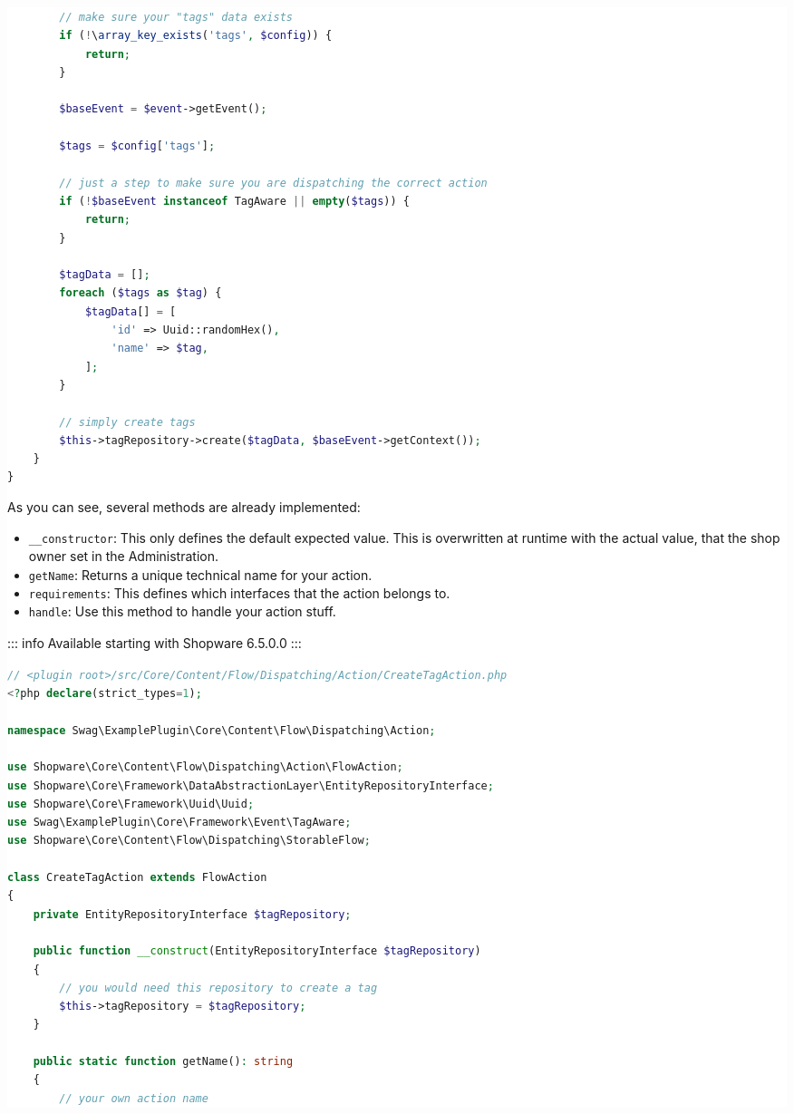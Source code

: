 ```php
        // make sure your "tags" data exists
        if (!\array_key_exists('tags', $config)) {
            return;
        }

        $baseEvent = $event->getEvent();

        $tags = $config['tags'];

        // just a step to make sure you are dispatching the correct action
        if (!$baseEvent instanceof TagAware || empty($tags)) {
            return;
        }

        $tagData = [];
        foreach ($tags as $tag) {
            $tagData[] = [
                'id' => Uuid::randomHex(),
                'name' => $tag,
            ];
        }

        // simply create tags
        $this->tagRepository->create($tagData, $baseEvent->getContext());
    }
}
```

As you can see, several methods are already implemented:

- `__constructor`: This only defines the default expected value. This is overwritten at runtime with the actual value, that the shop owner set in the Administration.
- `getName`: Returns a unique technical name for your action.
- `requirements`: This defines which interfaces that the action belongs to.
- `handle`: Use this method to handle your action stuff.

::: info
  Available starting with Shopware 6.5.0.0
:::

```php
// <plugin root>/src/Core/Content/Flow/Dispatching/Action/CreateTagAction.php
<?php declare(strict_types=1);

namespace Swag\ExamplePlugin\Core\Content\Flow\Dispatching\Action;

use Shopware\Core\Content\Flow\Dispatching\Action\FlowAction;
use Shopware\Core\Framework\DataAbstractionLayer\EntityRepositoryInterface;
use Shopware\Core\Framework\Uuid\Uuid;
use Swag\ExamplePlugin\Core\Framework\Event\TagAware;
use Shopware\Core\Content\Flow\Dispatching\StorableFlow;

class CreateTagAction extends FlowAction
{
    private EntityRepositoryInterface $tagRepository;

    public function __construct(EntityRepositoryInterface $tagRepository)
    {
        // you would need this repository to create a tag
        $this->tagRepository = $tagRepository;
    }

    public static function getName(): string
    {
        // your own action name
```